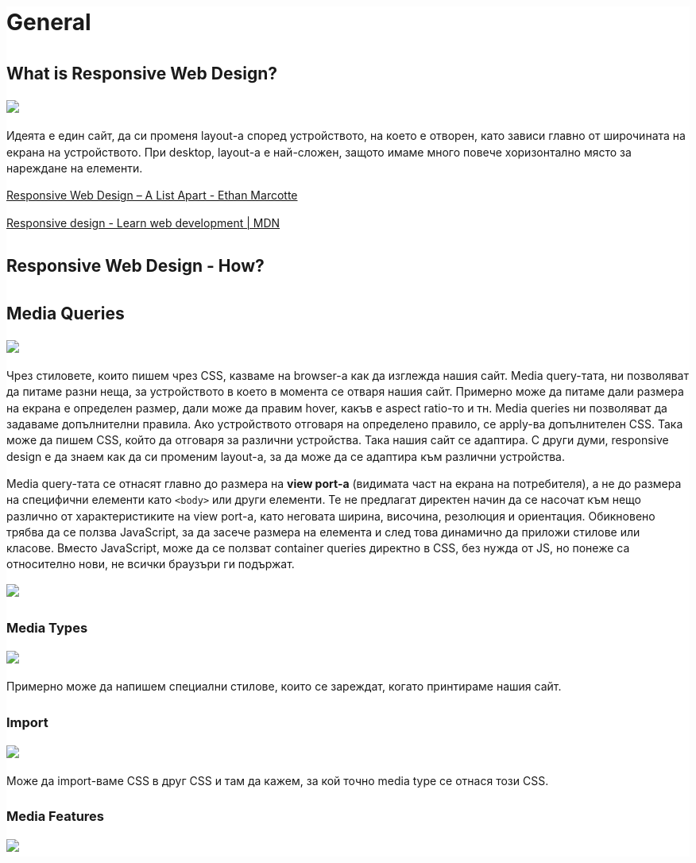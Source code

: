# General
## What is Responsive Web Design?
![](https://github.com/GerardSh/SoftwareUniversity/blob/main/99%20Attachments/Pasted%20image%2020240914133637.png)

Идеята е един сайт, да си променя layout-a според устройството, на което е отворен, като зависи главно от широчината на екрана на устройството.
При desktop, layout-a е най-сложен, защото имаме много повече хоризонтално място за нареждане на елементи.

[Responsive Web Design – A List Apart - Ethan Marcotte](https://alistapart.com/article/responsive-web-design/)

[Responsive design - Learn web development | MDN](https://developer.mozilla.org/en-US/docs/Learn/CSS/CSS_layout/Responsive_Design)
## Responsive Web Design - How?
## Media Queries
![](https://github.com/GerardSh/SoftwareUniversity/blob/main/99%20Attachments/Pasted%20image%2020240914140456.png)

Чрез стиловете, които пишем чрез CSS, казваме на browser-a как да изглежда нашия сайт. Media query-тата, ни позволяват да питаме разни неща, за устройството в което в момента се отваря нашия сайт. Примерно може да питаме дали размера на екрана е определен размер, дали може да правим hover, какъв е aspect ratio-то и тн. Media queries ни позволяват да задаваме допълнителни правила. Ако устройството отговаря на определено правило, се apply-ва допълнителен CSS. Така може да пишем CSS, който да отговаря за различни устройства. Така нашия сайт се адаптира. 
С други думи, responsive design е да знаем как да си променим layout-a, за да може да се адаптира към различни устройства.

Media query-тата се отнасят главно до размера на **view port-a** (видимата част на екрана на потребителя), а не до размера на специфични елементи като `<body>` или други елементи. Те не предлагат директен начин да се насочат към нещо различно от характеристиките на view port-a, като неговата ширина, височина, резолюция и ориентация. Обикновено трябва да се ползва JavaScript, за да засече размера на елемента и след това динамично да приложи стилове или класове. Вместо JavaScript, може да се ползват container queries директно в CSS, без нужда от JS, но понеже са относително нови, не всички браузъри ги подържат.

![](https://github.com/GerardSh/SoftwareUniversity/blob/main/99%20Attachments/Pasted%20image%2020240914141528.png)
### Media Types
![](https://github.com/GerardSh/SoftwareUniversity/blob/main/99%20Attachments/Pasted%20image%2020240914161121.png)

Примерно може да напишем специални стилове, които се зареждат, когато принтираме нашия сайт.
### Import
![](https://github.com/GerardSh/SoftwareUniversity/blob/main/99%20Attachments/Pasted%20image%2020240914161443.png)

Може да import-ваме CSS в друг CSS и там да кажем, за кой точно media type се отнася този CSS.
### Media Features
![](https://github.com/GerardSh/SoftwareUniversity/blob/main/99%20Attachments/Pasted%20image%2020240914163647.png)
